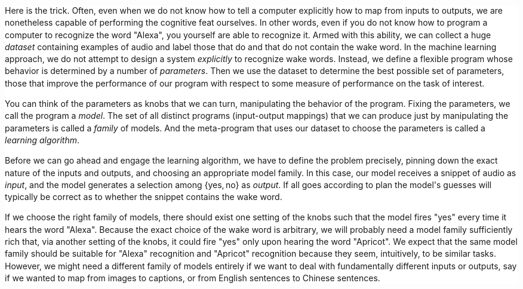 
Here is the trick.
Often, even when we do not know how to tell a computer
explicitly how to map from inputs to outputs,
we are nonetheless capable of performing the cognitive feat ourselves.
In other words, even if you do not know
how to program a computer to recognize the word "Alexa",
you yourself are able to recognize it.
Armed with this ability, we can collect a huge *dataset*
containing examples of audio 
and label those that do
and that do not contain the wake word.
In the machine learning approach, 
we do not attempt to design a system
*explicitly* to recognize wake words.
Instead, we define a flexible program
whose behavior is determined by a number of *parameters*.
Then we use the dataset to determine the best possible set of parameters, 
those that improve the performance of our program
with respect to some measure of performance on the task of interest.

You can think of the parameters as knobs that we can turn,
manipulating the behavior of the program.
Fixing the parameters, we call the program a *model*.
The set of all distinct programs (input-output mappings)
that we can produce just by manipulating the parameters
is called a *family* of models.
And the meta-program that uses our dataset
to choose the parameters is called a *learning algorithm*.

Before we can go ahead and engage the learning algorithm,
we have to define the problem precisely,
pinning down the exact nature of the inputs and outputs,
and choosing an appropriate model family.
In this case, 
our model receives a snippet of audio as *input*,
and the model 
generates a selection among 
$\{\text{yes}, \text{no}\}$ as *output*.
If all goes according to plan 
the model's guesses will
typically be correct as to 
whether the snippet contains the wake word.

If we choose the right family of models,
there should exist one setting of the knobs
such that the model fires "yes" every time it hears the word "Alexa".
Because the exact choice of the wake word is arbitrary,
we will probably need a model family sufficiently rich that,
via another setting of the knobs, it could fire "yes"
only upon hearing the word "Apricot".
We expect that the same model family should be suitable
for "Alexa" recognition and "Apricot" recognition
because they seem, intuitively, to be similar tasks.
However, we might need a different family of models entirely
if we want to deal with fundamentally different inputs or outputs,
say if we wanted to map from images to captions,
or from English sentences to Chinese sentences.
